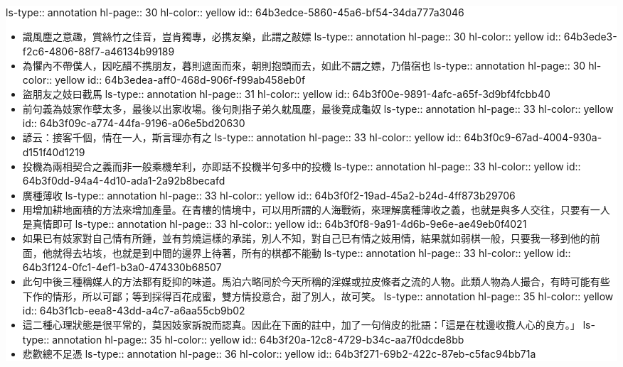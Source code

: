   ls-type:: annotation
  hl-page:: 30
  hl-color:: yellow
  id:: 64b3edce-5860-45a6-bf54-34da777a3046
- 識風塵之意趣，賞絲竹之佳音，豈肯獨專，必携友樂，此謂之敲嫖
  ls-type:: annotation
  hl-page:: 30
  hl-color:: yellow
  id:: 64b3ede3-f2c6-4806-88f7-a46134b99189
- 為懼內不帶僕人，因吃醋不携朋友，暮則遮面而來，朝則抱頭而去，如此不謂之嫖，乃借宿也
  ls-type:: annotation
  hl-page:: 30
  hl-color:: yellow
  id:: 64b3edea-aff0-468d-906f-f99ab458eb0f
- 盜朋友之妓曰截馬
  ls-type:: annotation
  hl-page:: 31
  hl-color:: yellow
  id:: 64b3f00e-9891-4afc-a65f-3d9bf4fcbb40
- 前句義為妓家作孽太多，最後以出家收場。後句則指子弟久躭風塵，最後竟成龜奴
  ls-type:: annotation
  hl-page:: 33
  hl-color:: yellow
  id:: 64b3f09c-a774-44fa-9196-a06e5bd20630
- 諺云：接客千個，情在一人，斯言理亦有之
  ls-type:: annotation
  hl-page:: 33
  hl-color:: yellow
  id:: 64b3f0c9-67ad-4004-930a-d151f40d1219
- 投機為兩相契合之義而非一般乘機牟利，亦即話不投機半句多中的投機
  ls-type:: annotation
  hl-page:: 33
  hl-color:: yellow
  id:: 64b3f0dd-94a4-4d10-ada1-2a92b8becafd
- 廣種薄收
  ls-type:: annotation
  hl-page:: 33
  hl-color:: yellow
  id:: 64b3f0f2-19ad-45a2-b24d-4ff873b29706
- 用增加耕地面積的方法來增加產量。在青樓的情境中，可以用所謂的人海戰術，來理解廣種薄收之義，也就是與多人交往，只要有一人是真情即可
  ls-type:: annotation
  hl-page:: 33
  hl-color:: yellow
  id:: 64b3f0f8-9a91-4d6b-9e6e-ae49eb0f4021
- 如果已有妓家對自己情有所鍾，並有剪燒這樣的承諾，別人不知，對自己已有情之妓用情，結果就如弱棋一般，只要我一移到他的前面，他就得去坫垓，也就是到中間的邊界上待著，所有的棋都不能動
  ls-type:: annotation
  hl-page:: 33
  hl-color:: yellow
  id:: 64b3f124-0fc1-4ef1-b3a0-474330b68507
- 此句中後三種稱媒人的方法都有貶抑的味道。馬泊六略同於今天所稱的淫媒或拉皮條者之流的人物。此類人物為人撮合，有時可能有些下作的情形，所以可鄙；等到採得百花成蜜，雙方情投意合，甜了別人，故可笑。
  ls-type:: annotation
  hl-page:: 35
  hl-color:: yellow
  id:: 64b3f1cb-eea8-43dd-a4c7-a6aa55cb9b02
- 這二種心理狀態是很平常的，莫因妓家訴說而認真。因此在下面的註中，加了一句俏皮的批語：「這是在枕邊收攬人心的良方。」
  ls-type:: annotation
  hl-page:: 35
  hl-color:: yellow
  id:: 64b3f20a-12c8-4729-b34c-aa7f0dcde8bb
- 悲歡總不足憑
  ls-type:: annotation
  hl-page:: 36
  hl-color:: yellow
  id:: 64b3f271-69b2-422c-87eb-c5fac94bb71a